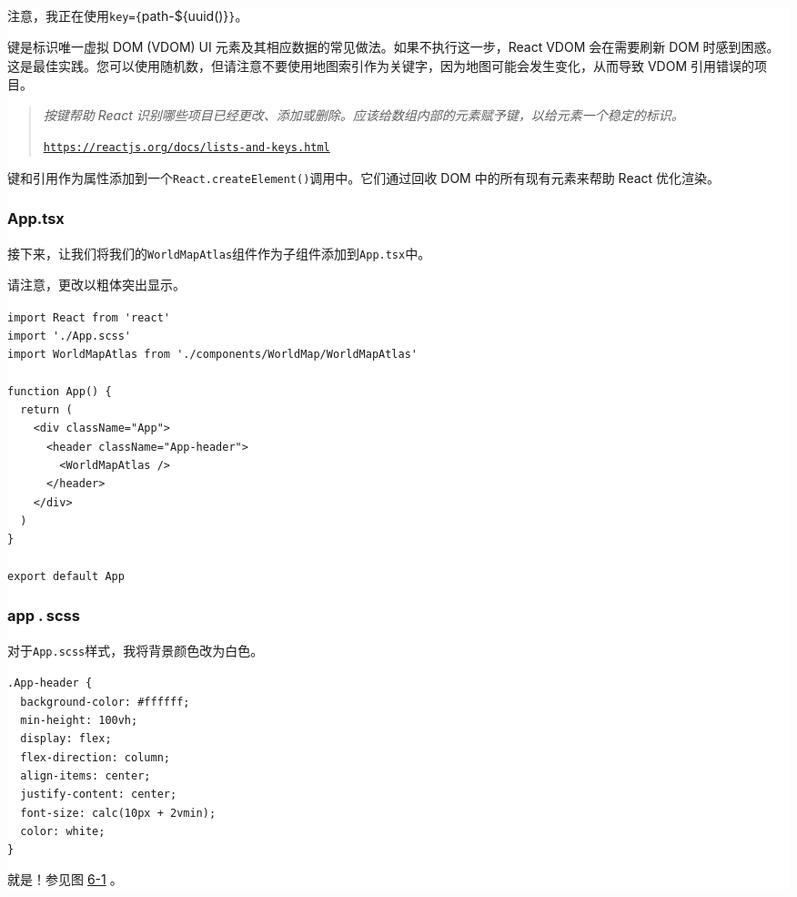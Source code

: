 注意，我正在使用`key={`path-${uuid()}`}`。

键是标识唯一虚拟 DOM (VDOM) UI 元素及其相应数据的常见做法。如果不执行这一步，React VDOM 会在需要刷新 DOM 时感到困惑。这是最佳实践。您可以使用随机数，但请注意不要使用地图索引作为关键字，因为地图可能会发生变化，从而导致 VDOM 引用错误的项目。

> *按键帮助 React 识别哪些项目已经更改、添加或删除。应该给数组内部的元素赋予键，以给元素一个稳定的标识。*
> 
> [`https://reactjs.org/docs/lists-and-keys.html`](https://reactjs.org/docs/lists-and-keys.html)

键和引用作为属性添加到一个`React.createElement()`调用中。它们通过回收 DOM 中的所有现有元素来帮助 React 优化渲染。

### App.tsx

接下来，让我们将我们的`WorldMapAtlas`组件作为子组件添加到`App.tsx`中。

请注意，更改以粗体突出显示。

```
import React from 'react'
import './App.scss'
import WorldMapAtlas from './components/WorldMap/WorldMapAtlas'

function App() {
  return (
    <div className="App">
      <header className="App-header">
        <WorldMapAtlas />
      </header>
    </div>
  )
}

export default App

```

### app . scss

对于`App.scss`样式，我将背景颜色改为白色。

```
.App-header {
  background-color: #ffffff;
  min-height: 100vh;
  display: flex;
  flex-direction: column;
  align-items: center;
  justify-content: center;
  font-size: calc(10px + 2vmin);
  color: white;
}

```

就是！参见图 [6-1](#Fig1) 。
